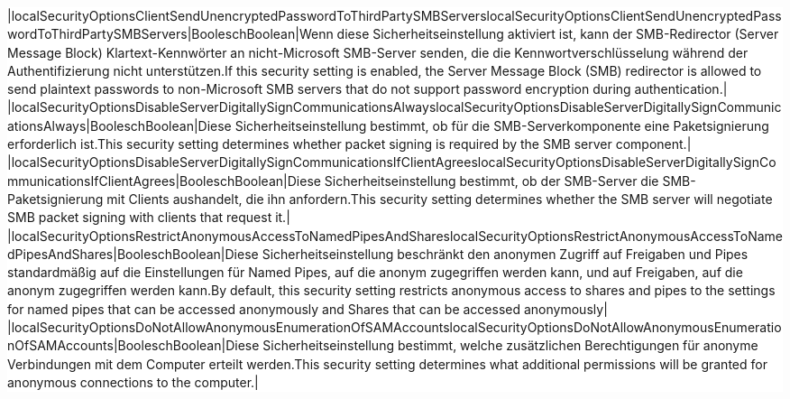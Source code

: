 |<span data-ttu-id="f2e46-459">localSecurityOptionsClientSendUnencryptedPasswordToThirdPartySMBServers</span><span class="sxs-lookup"><span data-stu-id="f2e46-459">localSecurityOptionsClientSendUnencryptedPasswordToThirdPartySMBServers</span></span>|<span data-ttu-id="f2e46-460">Boolesch</span><span class="sxs-lookup"><span data-stu-id="f2e46-460">Boolean</span></span>|<span data-ttu-id="f2e46-461">Wenn diese Sicherheitseinstellung aktiviert ist, kann der SMB-Redirector (Server Message Block) Klartext-Kennwörter an nicht-Microsoft SMB-Server senden, die die Kennwortverschlüsselung während der Authentifizierung nicht unterstützen.</span><span class="sxs-lookup"><span data-stu-id="f2e46-461">If this security setting is enabled, the Server Message Block (SMB) redirector is allowed to send plaintext passwords to non-Microsoft SMB servers that do not support password encryption during authentication.</span></span>|
|<span data-ttu-id="f2e46-462">localSecurityOptionsDisableServerDigitallySignCommunicationsAlways</span><span class="sxs-lookup"><span data-stu-id="f2e46-462">localSecurityOptionsDisableServerDigitallySignCommunicationsAlways</span></span>|<span data-ttu-id="f2e46-463">Boolesch</span><span class="sxs-lookup"><span data-stu-id="f2e46-463">Boolean</span></span>|<span data-ttu-id="f2e46-464">Diese Sicherheitseinstellung bestimmt, ob für die SMB-Serverkomponente eine Paketsignierung erforderlich ist.</span><span class="sxs-lookup"><span data-stu-id="f2e46-464">This security setting determines whether packet signing is required by the SMB server component.</span></span>|
|<span data-ttu-id="f2e46-465">localSecurityOptionsDisableServerDigitallySignCommunicationsIfClientAgrees</span><span class="sxs-lookup"><span data-stu-id="f2e46-465">localSecurityOptionsDisableServerDigitallySignCommunicationsIfClientAgrees</span></span>|<span data-ttu-id="f2e46-466">Boolesch</span><span class="sxs-lookup"><span data-stu-id="f2e46-466">Boolean</span></span>|<span data-ttu-id="f2e46-467">Diese Sicherheitseinstellung bestimmt, ob der SMB-Server die SMB-Paketsignierung mit Clients aushandelt, die ihn anfordern.</span><span class="sxs-lookup"><span data-stu-id="f2e46-467">This security setting determines whether the SMB server will negotiate SMB packet signing with clients that request it.</span></span>|
|<span data-ttu-id="f2e46-468">localSecurityOptionsRestrictAnonymousAccessToNamedPipesAndShares</span><span class="sxs-lookup"><span data-stu-id="f2e46-468">localSecurityOptionsRestrictAnonymousAccessToNamedPipesAndShares</span></span>|<span data-ttu-id="f2e46-469">Boolesch</span><span class="sxs-lookup"><span data-stu-id="f2e46-469">Boolean</span></span>|<span data-ttu-id="f2e46-470">Diese Sicherheitseinstellung beschränkt den anonymen Zugriff auf Freigaben und Pipes standardmäßig auf die Einstellungen für Named Pipes, auf die anonym zugegriffen werden kann, und auf Freigaben, auf die anonym zugegriffen werden kann.</span><span class="sxs-lookup"><span data-stu-id="f2e46-470">By default, this security setting restricts anonymous access to shares and pipes to the settings for named pipes that can be accessed anonymously and Shares that can be accessed anonymously</span></span>|
|<span data-ttu-id="f2e46-471">localSecurityOptionsDoNotAllowAnonymousEnumerationOfSAMAccounts</span><span class="sxs-lookup"><span data-stu-id="f2e46-471">localSecurityOptionsDoNotAllowAnonymousEnumerationOfSAMAccounts</span></span>|<span data-ttu-id="f2e46-472">Boolesch</span><span class="sxs-lookup"><span data-stu-id="f2e46-472">Boolean</span></span>|<span data-ttu-id="f2e46-473">Diese Sicherheitseinstellung bestimmt, welche zusätzlichen Berechtigungen für anonyme Verbindungen mit dem Computer erteilt werden.</span><span class="sxs-lookup"><span data-stu-id="f2e46-473">This security setting determines what additional permissions will be granted for anonymous connections to the computer.</span></span>|
